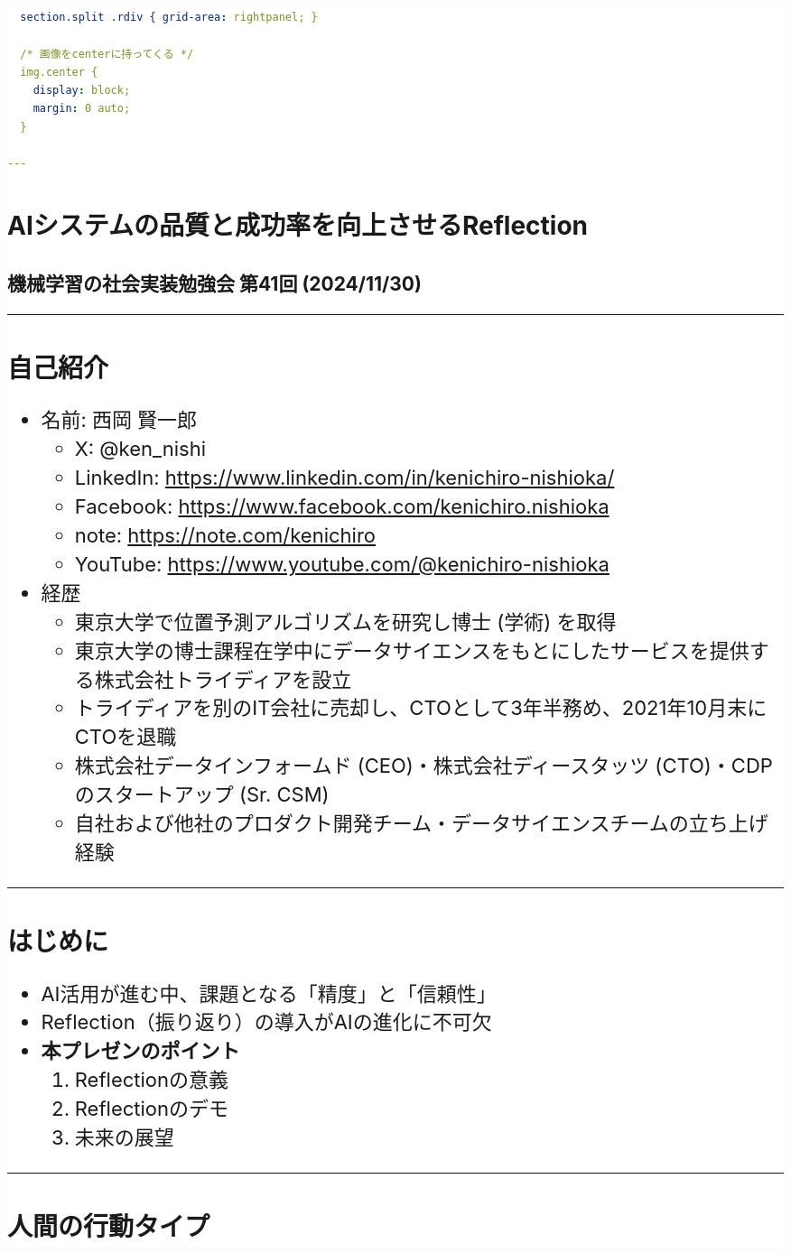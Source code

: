 ```yaml
  section.split .rdiv { grid-area: rightpanel; }

  /* 画像をcenterに持ってくる */
  img.center {
    display: block;
    margin: 0 auto;
  }

---
```



# AIシステムの品質と成功率を向上させるReflection
## 機械学習の社会実装勉強会 第41回 (2024/11/30)

---
<style scoped>
ul {
  font-size: 22px; /* このスライドのリストのみフォントサイズを小さく */
}
</style>
# 自己紹介
- 名前: 西岡 賢一郎
  - X: @ken_nishi
  - LinkedIn: https://www.linkedin.com/in/kenichiro-nishioka/
  - Facebook: https://www.facebook.com/kenichiro.nishioka
  - note: https://note.com/kenichiro
  - YouTube: https://www.youtube.com/@kenichiro-nishioka
- 経歴
  - 東京大学で位置予測アルゴリズムを研究し博士 (学術) を取得
  - 東京大学の博士課程在学中にデータサイエンスをもとにしたサービスを提供する株式会社トライディアを設立
  - トライディアを別のIT会社に売却し、CTOとして3年半務め、2021年10月末にCTOを退職
  - 株式会社データインフォームド (CEO)・株式会社ディースタッツ (CTO)・CDPのスタートアップ (Sr. CSM)
  - 自社および他社のプロダクト開発チーム・データサイエンスチームの立ち上げ経験

---
# はじめに

- AI活用が進む中、課題となる「精度」と「信頼性」
- Reflection（振り返り）の導入がAIの進化に不可欠
- **本プレゼンのポイント**
  1. Reflectionの意義
  2. Reflectionのデモ
  3. 未来の展望

---
# 人間の行動タイプ
